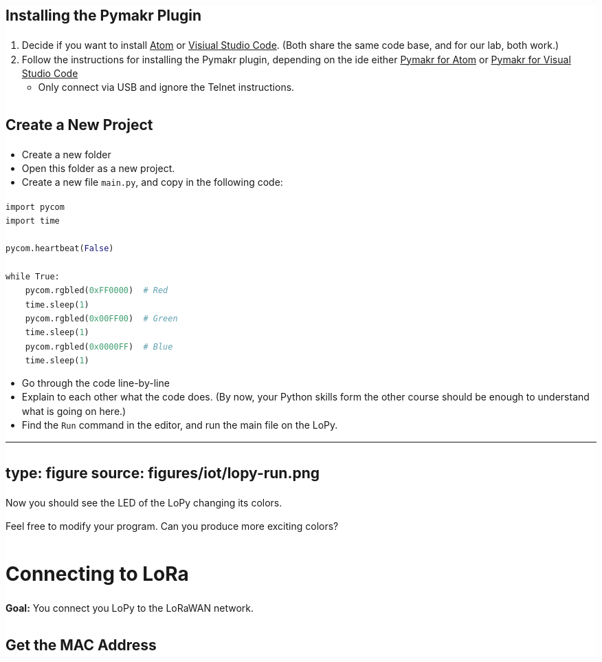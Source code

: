 ## Installing the Pymakr Plugin

1. Decide if you want to install [Atom](https://atom.io) or [Visiual Studio Code](https://code.visualstudio.com). (Both share the same code base, and for our lab, both work.)
2. Follow the instructions for installing the Pymakr plugin, depending on the ide either [Pymakr for Atom](https://docs.pycom.io/pymakr/installation/atom/) or [Pymakr for Visual Studio Code](https://docs.pycom.io/pymakr/installation/vscode/)
    - Only connect via USB and ignore the Telnet instructions.


## Create a New Project

- Create a new folder
- Open this folder as a new project.
- Create a new file `main.py`, and copy in the following code:


```python
import pycom
import time

pycom.heartbeat(False)

while True:
    pycom.rgbled(0xFF0000)  # Red
    time.sleep(1)
    pycom.rgbled(0x00FF00)  # Green
    time.sleep(1)
    pycom.rgbled(0x0000FF)  # Blue
    time.sleep(1)
```

- Go through the code line-by-line
- Explain to each other what the code does. (By now, your Python skills form the other course should be enough to understand what is going on here.)
- Find the `Run` command in the editor, and run the main file on the LoPy.

---
type: figure
source: figures/iot/lopy-run.png
---

Now you should see the LED of the LoPy changing its colors. 

Feel free to modify your program. Can you produce more exciting colors?



# Connecting to LoRa

**Goal:** You connect you LoPy to the LoRaWAN network.

## Get the MAC Address
